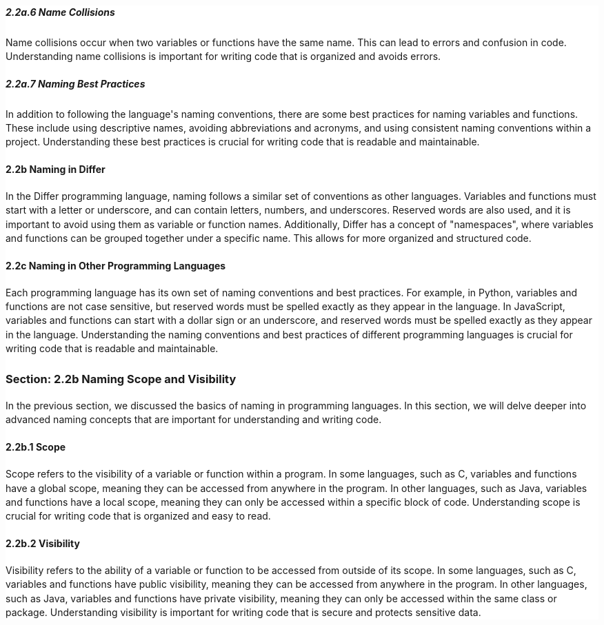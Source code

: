 ##### 2.2a.6 Name Collisions

Name collisions occur when two variables or functions have the same name. This can lead to errors and confusion in code. Understanding name collisions is important for writing code that is organized and avoids errors.

##### 2.2a.7 Naming Best Practices

In addition to following the language's naming conventions, there are some best practices for naming variables and functions. These include using descriptive names, avoiding abbreviations and acronyms, and using consistent naming conventions within a project. Understanding these best practices is crucial for writing code that is readable and maintainable.

#### 2.2b Naming in Differ

In the Differ programming language, naming follows a similar set of conventions as other languages. Variables and functions must start with a letter or underscore, and can contain letters, numbers, and underscores. Reserved words are also used, and it is important to avoid using them as variable or function names. Additionally, Differ has a concept of "namespaces", where variables and functions can be grouped together under a specific name. This allows for more organized and structured code.

#### 2.2c Naming in Other Programming Languages

Each programming language has its own set of naming conventions and best practices. For example, in Python, variables and functions are not case sensitive, but reserved words must be spelled exactly as they appear in the language. In JavaScript, variables and functions can start with a dollar sign or an underscore, and reserved words must be spelled exactly as they appear in the language. Understanding the naming conventions and best practices of different programming languages is crucial for writing code that is readable and maintainable.





### Section: 2.2b Naming Scope and Visibility

In the previous section, we discussed the basics of naming in programming languages. In this section, we will delve deeper into advanced naming concepts that are important for understanding and writing code.

#### 2.2b.1 Scope

Scope refers to the visibility of a variable or function within a program. In some languages, such as C, variables and functions have a global scope, meaning they can be accessed from anywhere in the program. In other languages, such as Java, variables and functions have a local scope, meaning they can only be accessed within a specific block of code. Understanding scope is crucial for writing code that is organized and easy to read.

#### 2.2b.2 Visibility

Visibility refers to the ability of a variable or function to be accessed from outside of its scope. In some languages, such as C, variables and functions have public visibility, meaning they can be accessed from anywhere in the program. In other languages, such as Java, variables and functions have private visibility, meaning they can only be accessed within the same class or package. Understanding visibility is important for writing code that is secure and protects sensitive data.

